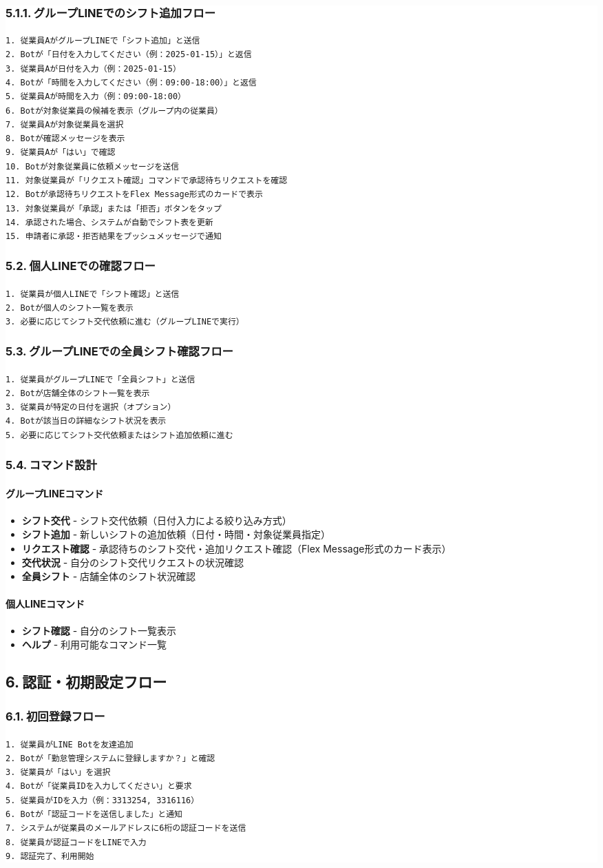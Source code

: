 ### 5.1.1. グループLINEでのシフト追加フロー
```
1. 従業員AがグループLINEで「シフト追加」と送信
2. Botが「日付を入力してください（例：2025-01-15）」と返信
3. 従業員Aが日付を入力（例：2025-01-15）
4. Botが「時間を入力してください（例：09:00-18:00）」と返信
5. 従業員Aが時間を入力（例：09:00-18:00）
6. Botが対象従業員の候補を表示（グループ内の従業員）
7. 従業員Aが対象従業員を選択
8. Botが確認メッセージを表示
9. 従業員Aが「はい」で確認
10. Botが対象従業員に依頼メッセージを送信
11. 対象従業員が「リクエスト確認」コマンドで承認待ちリクエストを確認
12. Botが承認待ちリクエストをFlex Message形式のカードで表示
13. 対象従業員が「承認」または「拒否」ボタンをタップ
14. 承認された場合、システムが自動でシフト表を更新
15. 申請者に承認・拒否結果をプッシュメッセージで通知
```

### 5.2. 個人LINEでの確認フロー
```
1. 従業員が個人LINEで「シフト確認」と送信
2. Botが個人のシフト一覧を表示
3. 必要に応じてシフト交代依頼に進む（グループLINEで実行）
```

### 5.3. グループLINEでの全員シフト確認フロー
```
1. 従業員がグループLINEで「全員シフト」と送信
2. Botが店舗全体のシフト一覧を表示
3. 従業員が特定の日付を選択（オプション）
4. Botが該当日の詳細なシフト状況を表示
5. 必要に応じてシフト交代依頼またはシフト追加依頼に進む
```

### 5.4. コマンド設計

#### グループLINEコマンド
- **シフト交代** - シフト交代依頼（日付入力による絞り込み方式）
- **シフト追加** - 新しいシフトの追加依頼（日付・時間・対象従業員指定）
- **リクエスト確認** - 承認待ちのシフト交代・追加リクエスト確認（Flex Message形式のカード表示）
- **交代状況** - 自分のシフト交代リクエストの状況確認
- **全員シフト** - 店舗全体のシフト状況確認

#### 個人LINEコマンド
- **シフト確認** - 自分のシフト一覧表示
- **ヘルプ** - 利用可能なコマンド一覧

## 6. 認証・初期設定フロー

### 6.1. 初回登録フロー
```
1. 従業員がLINE Botを友達追加
2. Botが「勤怠管理システムに登録しますか？」と確認
3. 従業員が「はい」を選択
4. Botが「従業員IDを入力してください」と要求
5. 従業員がIDを入力（例：3313254, 3316116）
6. Botが「認証コードを送信しました」と通知
7. システムが従業員のメールアドレスに6桁の認証コードを送信
8. 従業員が認証コードをLINEで入力
9. 認証完了、利用開始
```
